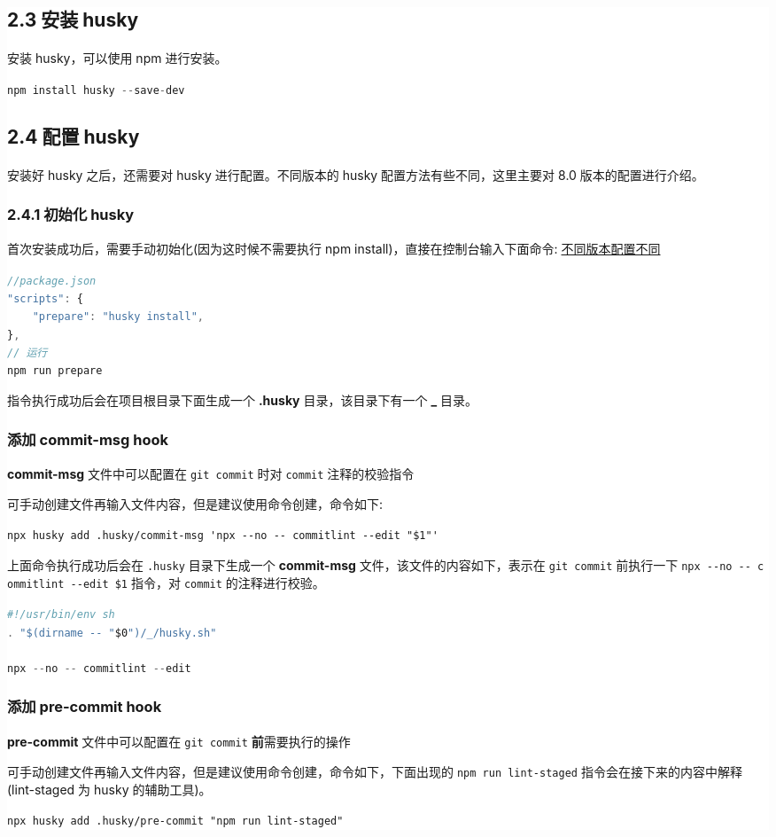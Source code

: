 ## 2.3 安装 husky

安装 husky，可以使用 npm 进行安装。

```js
npm install husky --save-dev
```

## 2.4 配置 husky

安装好 husky 之后，还需要对 husky 进行配置。不同版本的 husky 配置方法有些不同，这里主要对 8.0 版本的配置进行介绍。

### 2.4.1 初始化 husky

首次安装成功后，需要手动初始化(因为这时候不需要执行 npm install)，直接在控制台输入下面命令: [不同版本配置不同](https://ainyi.com/129)

```js
//package.json
"scripts": {
    "prepare": "husky install",
},
// 运行
npm run prepare
```

指令执行成功后会在项目根目录下面生成一个 **.husky** 目录，该目录下有一个 **\_** 目录。

### 添加 commit-msg hook

**commit-msg** 文件中可以配置在 `git commit` 时对 `commit` 注释的校验指令

可手动创建文件再输入文件内容，但是建议使用命令创建，命令如下:

```
npx husky add .husky/commit-msg 'npx --no -- commitlint --edit "$1"'
```

上面命令执行成功后会在 `.husky` 目录下生成一个 **commit-msg** 文件，该文件的内容如下，表示在 `git commit` 前执行一下 `npx --no -- commitlint --edit $1` 指令，对 `commit` 的注释进行校验。

```js
#!/usr/bin/env sh
. "$(dirname -- "$0")/_/husky.sh"

npx --no -- commitlint --edit
```

### 添加 pre-commit hook

**pre-commit** 文件中可以配置在 `git commit` **前**需要执行的操作

可手动创建文件再输入文件内容，但是建议使用命令创建，命令如下，下面出现的 `npm run lint-staged` 指令会在接下来的内容中解释(lint-staged 为 husky 的辅助工具)。

```
npx husky add .husky/pre-commit "npm run lint-staged"
```
